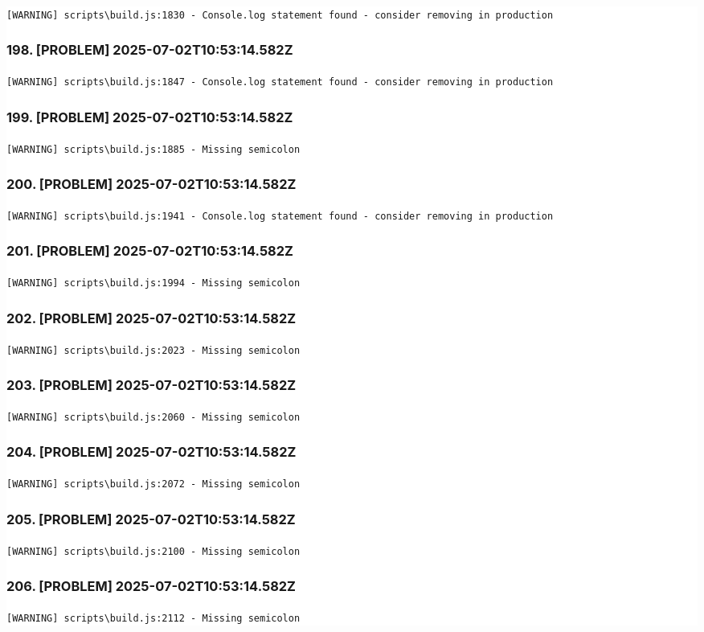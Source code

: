```
[WARNING] scripts\build.js:1830 - Console.log statement found - consider removing in production
```

### 198. [PROBLEM] 2025-07-02T10:53:14.582Z

```
[WARNING] scripts\build.js:1847 - Console.log statement found - consider removing in production
```

### 199. [PROBLEM] 2025-07-02T10:53:14.582Z

```
[WARNING] scripts\build.js:1885 - Missing semicolon
```

### 200. [PROBLEM] 2025-07-02T10:53:14.582Z

```
[WARNING] scripts\build.js:1941 - Console.log statement found - consider removing in production
```

### 201. [PROBLEM] 2025-07-02T10:53:14.582Z

```
[WARNING] scripts\build.js:1994 - Missing semicolon
```

### 202. [PROBLEM] 2025-07-02T10:53:14.582Z

```
[WARNING] scripts\build.js:2023 - Missing semicolon
```

### 203. [PROBLEM] 2025-07-02T10:53:14.582Z

```
[WARNING] scripts\build.js:2060 - Missing semicolon
```

### 204. [PROBLEM] 2025-07-02T10:53:14.582Z

```
[WARNING] scripts\build.js:2072 - Missing semicolon
```

### 205. [PROBLEM] 2025-07-02T10:53:14.582Z

```
[WARNING] scripts\build.js:2100 - Missing semicolon
```

### 206. [PROBLEM] 2025-07-02T10:53:14.582Z

```
[WARNING] scripts\build.js:2112 - Missing semicolon
```
